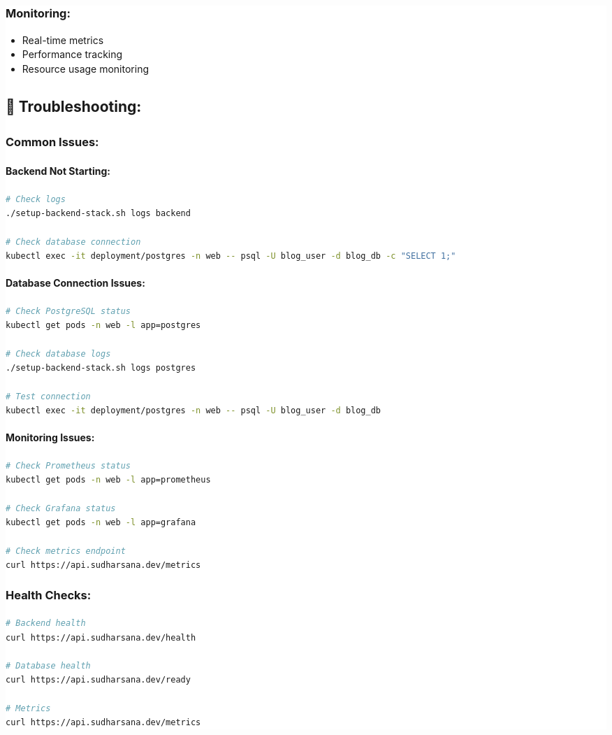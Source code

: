 ### **Monitoring:**
- Real-time metrics
- Performance tracking
- Resource usage monitoring

## 🚨 **Troubleshooting:**

### **Common Issues:**

#### **Backend Not Starting:**
```bash
# Check logs
./setup-backend-stack.sh logs backend

# Check database connection
kubectl exec -it deployment/postgres -n web -- psql -U blog_user -d blog_db -c "SELECT 1;"
```

#### **Database Connection Issues:**
```bash
# Check PostgreSQL status
kubectl get pods -n web -l app=postgres

# Check database logs
./setup-backend-stack.sh logs postgres

# Test connection
kubectl exec -it deployment/postgres -n web -- psql -U blog_user -d blog_db
```

#### **Monitoring Issues:**
```bash
# Check Prometheus status
kubectl get pods -n web -l app=prometheus

# Check Grafana status
kubectl get pods -n web -l app=grafana

# Check metrics endpoint
curl https://api.sudharsana.dev/metrics
```

### **Health Checks:**
```bash
# Backend health
curl https://api.sudharsana.dev/health

# Database health
curl https://api.sudharsana.dev/ready

# Metrics
curl https://api.sudharsana.dev/metrics
```
